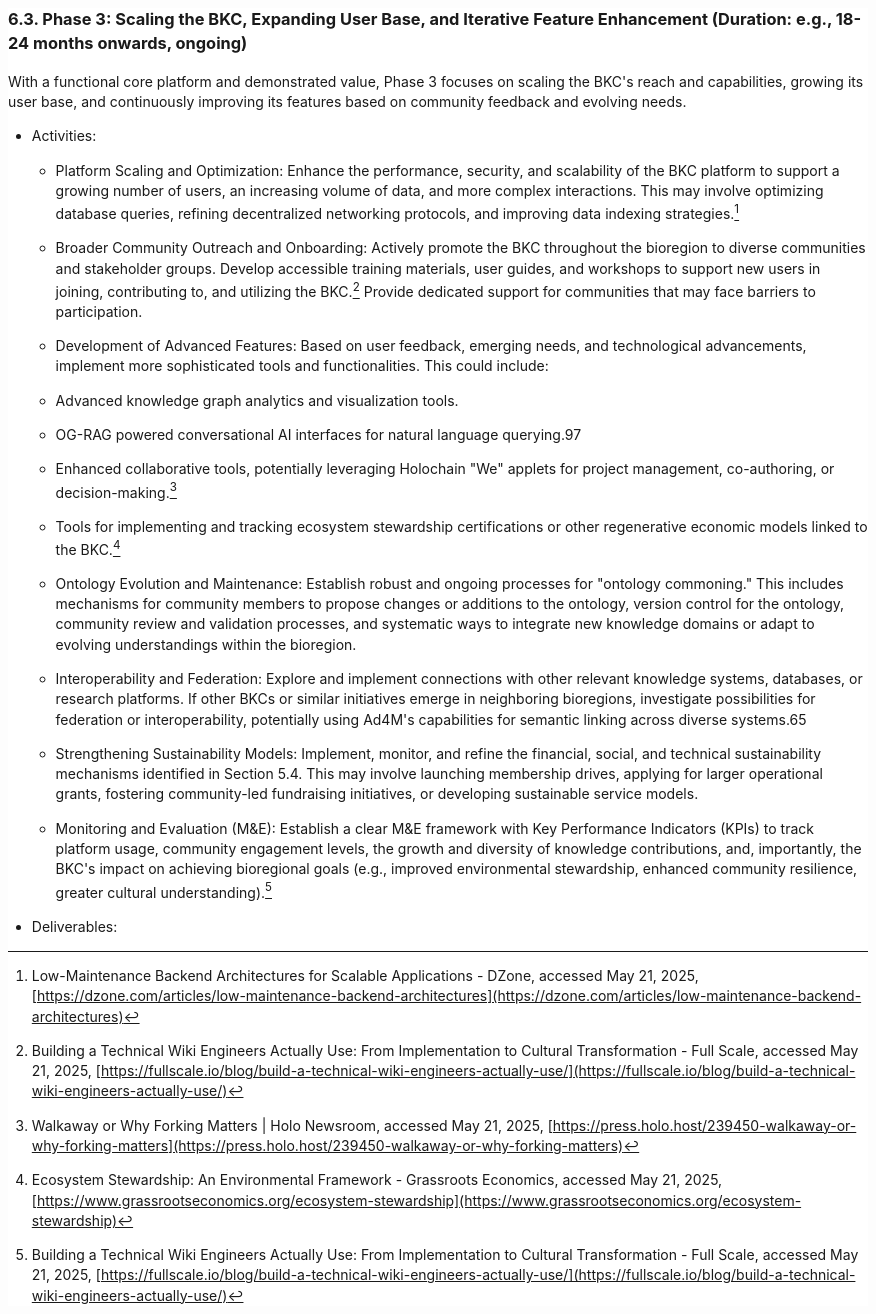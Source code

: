 
### 6.3. Phase 3: Scaling the BKC, Expanding User Base, and Iterative Feature Enhancement (Duration: e.g., 18-24 months onwards, ongoing)

With a functional core platform and demonstrated value, Phase 3 focuses on scaling the BKC's reach and capabilities, growing its user base, and continuously improving its features based on community feedback and evolving needs.

- Activities:
    

    - Platform Scaling and Optimization: Enhance the performance, security, and scalability of the BKC platform to support a growing number of users, an increasing volume of data, and more complex interactions. This may involve optimizing database queries, refining decentralized networking protocols, and improving data indexing strategies.[^118]
    
    - Broader Community Outreach and Onboarding: Actively promote the BKC throughout the bioregion to diverse communities and stakeholder groups. Develop accessible training materials, user guides, and workshops to support new users in joining, contributing to, and utilizing the BKC.[^99] Provide dedicated support for communities that may face barriers to participation.
    
    - Development of Advanced Features: Based on user feedback, emerging needs, and technological advancements, implement more sophisticated tools and functionalities. This could include:
    

    - Advanced knowledge graph analytics and visualization tools.
    
    - OG-RAG powered conversational AI interfaces for natural language querying.97
    
    - Enhanced collaborative tools, potentially leveraging Holochain "We" applets for project management, co-authoring, or decision-making.[^80]
    
    - Tools for implementing and tracking ecosystem stewardship certifications or other regenerative economic models linked to the BKC.[^86]
    

    - Ontology Evolution and Maintenance: Establish robust and ongoing processes for "ontology commoning." This includes mechanisms for community members to propose changes or additions to the ontology, version control for the ontology, community review and validation processes, and systematic ways to integrate new knowledge domains or adapt to evolving understandings within the bioregion.
    
    - Interoperability and Federation: Explore and implement connections with other relevant knowledge systems, databases, or research platforms. If other BKCs or similar initiatives emerge in neighboring bioregions, investigate possibilities for federation or interoperability, potentially using Ad4M's capabilities for semantic linking across diverse systems.65
    
    - Strengthening Sustainability Models: Implement, monitor, and refine the financial, social, and technical sustainability mechanisms identified in Section 5.4. This may involve launching membership drives, applying for larger operational grants, fostering community-led fundraising initiatives, or developing sustainable service models.
    
    - Monitoring and Evaluation (M&E): Establish a clear M&E framework with Key Performance Indicators (KPIs) to track platform usage, community engagement levels, the growth and diversity of knowledge contributions, and, importantly, the BKC's impact on achieving bioregional goals (e.g., improved environmental stewardship, enhanced community resilience, greater cultural understanding).[^99]
    

- Deliverables:
    

[^1]: Bioregionalism - Wikipedia, accessed May 21, 2025, [https://en.wikipedia.org/wiki/Bioregionalism](https://en.wikipedia.org/wiki/Bioregionalism)
[^2]: Bioregionalism - P2P Foundation, accessed May 21, 2025, [https://wiki.p2pfoundation.net/Bioregionalism](https://wiki.p2pfoundation.net/Bioregionalism)
[^3]: What is a bioregion? • Bioregional Learning Centre, accessed May 21, 2025, [https://www.bioregion.org.uk/blog-posts/what-is-a-bioregion](https://www.bioregion.org.uk/blog-posts/what-is-a-bioregion)
[^4]: Bioregionalism - Regenerate Cascadia, accessed May 21, 2025, [https://regeneratecascadia.org/learn/bioregionalism/](https://regeneratecascadia.org/learn/bioregionalism/)
[^5]: About CBBRS - SUNY ESF, accessed May 21, 2025, [https://www.esf.edu/cbbrs/about.php](https://www.esf.edu/cbbrs/about.php)
[^6]: (PDF) Humanity's Bioregional Places: Linking Space, Aesthetics, and the Ethics of Reinhabitation - ResearchGate, accessed May 21, 2025, [https://www.researchgate.net/publication/276031996_Humanity's_Bioregional_Places_Linking_Space_Aesthetics_and_the_Ethics_of_Reinhabitation](https://www.researchgate.net/publication/276031996_Humanity's_Bioregional_Places_Linking_Space_Aesthetics_and_the_Ethics_of_Reinhabitation)
[^7]: Bioregioning; Design, Ecology and a future - CIRCULAR DESIGN WEEK 2024, accessed May 21, 2025, [https://cdw.re-public.jp/2024/archive/conference-01/](https://cdw.re-public.jp/2024/archive/conference-01/)
[^8]: Where are you at? Re‐engaging bioregional ideas and what they offer geography, accessed May 21, 2025, [https://eprints.whiterose.ac.uk/id/eprint/202190/1/Geography%20Compass%20-%202023%20-%20Hubbard.pdf](https://eprints.whiterose.ac.uk/id/eprint/202190/1/Geography%20Compass%20-%202023%20-%20Hubbard.pdf)
[^9]: "Governing Knowledge Commons -- Introduction & Chapter 1" by ..., accessed May 21, 2025, [https://scholarship.law.pitt.edu/fac_book-chapters/8/](https://scholarship.law.pitt.edu/fac_book-chapters/8/)
[^10]: www.unesco.org, accessed May 21, 2025, [https://www.unesco.org/en/articles/knowledge-commons-and-enclosures#:~:text=%22The%20knowledge%20commons%20specify%20that,making%20the%20futures%20they%20imagine.%22](https://www.unesco.org/en/articles/knowledge-commons-and-enclosures#:~:text=%22The%20knowledge%20commons%20specify%20that,making%20the%20futures%20they%20imagine.%22)
[^11]: Knowledge Commons - P2P Foundation, accessed May 21, 2025, [https://wiki.p2pfoundation.net/Knowledge_Commons](https://wiki.p2pfoundation.net/Knowledge_Commons)
[^12]: About - P2P Foundation, accessed May 21, 2025, [https://p2pfoundation.net/the-p2p-foundation/about-the-p2p-foundation](https://p2pfoundation.net/the-p2p-foundation/about-the-p2p-foundation)
[^13]: Bioregioning in Practice: Learn from the World's Leading Practitioners - Gaia Education, accessed May 21, 2025, [https://www.gaiaeducation.org/bioregioning-in-practice](https://www.gaiaeducation.org/bioregioning-in-practice)
[^14]: Ontology (information science) - Wikipedia, accessed May 21, 2025, [https://en.wikipedia.org/wiki/Ontology_(information_science)](https://en.wikipedia.org/wiki/Ontology_\(information_science\))
[^15]: Principles and tools for developing standardized and interoperable ontologies - MIDAS, accessed May 21, 2025, [https://midas.umich.edu/publication/principles-and-tools-for-developing-standardized-and-interoperable-ontologies/](https://midas.umich.edu/publication/principles-and-tools-for-developing-standardized-and-interoperable-ontologies/)
[^16]: OntoAligner: A Comprehensive Modular and Robust Python Toolkit for Ontology Alignment, accessed May 21, 2025, [https://arxiv.org/html/2503.21902v1](https://arxiv.org/html/2503.21902v1)
[^17]: www.scitepress.org, accessed May 21, 2025, [https://www.scitepress.org/Papers/2011/36547/36547.pdf](https://www.scitepress.org/Papers/2011/36547/36547.pdf)
[^18]: Ontology Development and its Use in the Behavioral and Social Sciences - OBSSR, accessed May 21, 2025, [https://obssr.od.nih.gov/about/ontology-development](https://obssr.od.nih.gov/about/ontology-development)
[^19]: Leveraging Large Language Models for Ontology Requirements Engineering - King's Research Portal, accessed May 21, 2025, [https://kclpure.kcl.ac.uk/portal/files/332879450/Leveraging_Large_Language_Models_for_Ontology_Requirements_Engineering.pdf](https://kclpure.kcl.ac.uk/portal/files/332879450/Leveraging_Large_Language_Models_for_Ontology_Requirements_Engineering.pdf)
[^20]: Ontological Analysis to understand the Interplay between Ecosystem Services, Human Well-being, and Climate Change - Current World Environment, accessed May 21, 2025, [https://cwejournal.org/vol2no2/pontological-analysis-to-understand-the-interplay-between-ecosystem-services-human-well-being-and-climate-changep](https://cwejournal.org/vol2no2/pontological-analysis-to-understand-the-interplay-between-ecosystem-services-human-well-being-and-climate-changep)
[^21]: (PDF) An Ontology-based Model for Urban Planning Communication - ResearchGate, accessed May 21, 2025, [https://www.researchgate.net/publication/225393554_An_Ontology-based_Model_for_Urban_Planning_Communication](https://www.researchgate.net/publication/225393554_An_Ontology-based_Model_for_Urban_Planning_Communication)
[^22]: Diverse values of nature and political ontology - Ecology & Society, accessed May 21, 2025, [https://ecologyandsociety.org/vol30/iss2/art13/](https://ecologyandsociety.org/vol30/iss2/art13/)
[^23]: hbabaie1/Sustainable-Development-and-Climate-SDC ... - GitHub, accessed May 21, 2025, [https://github.com/hbabaie1/Sustainable-Development-and-Climate-SDC-ontology](https://github.com/hbabaie1/Sustainable-Development-and-Climate-SDC-ontology)
[^24]: SDG Interface Ontology | UNEP - UN Environment Programme, accessed May 21, 2025, [https://www.unep.org/topics/sustainable-development-goals/monitoring-progress/sdg-interface-ontology](https://www.unep.org/topics/sustainable-development-goals/monitoring-progress/sdg-interface-ontology)
[^25]: Development of an Ontology for Modeling Spatial Planning Systems, accessed May 21, 2025, [https://www.scirp.org/journal/paperinformation?paperid=67883](https://www.scirp.org/journal/paperinformation?paperid=67883)
[^26]: Indigenous Knowledge and Ontological Difference? Ontological Pluralism, Secular Public Reason, and Knowledge between Indigenous Amazonia and the West | Comparative Studies in Society and History - Cambridge University Press, accessed May 21, 2025, [https://www.cambridge.org/core/journals/comparative-studies-in-society-and-history/article/indigenous-knowledge-and-ontological-difference-ontological-pluralism-secular-public-reason-and-knowledge-between-indigenous-amazonia-and-the-west/B8612F5B5BEA89012C2140AFB6F78C5B](https://www.cambridge.org/core/journals/comparative-studies-in-society-and-history/article/indigenous-knowledge-and-ontological-difference-ontological-pluralism-secular-public-reason-and-knowledge-between-indigenous-amazonia-and-the-west/B8612F5B5BEA89012C2140AFB6F78C5B)
[^27]: What Are Indigenous Ontologies? - BGC Exhibitions, accessed May 21, 2025, [https://exhibitions.bgc.bard.edu/cam/files/2022/03/Aaron-Glass_What-Are-Indigenous-Ontologies.pdf](https://exhibitions.bgc.bard.edu/cam/files/2022/03/Aaron-Glass_What-Are-Indigenous-Ontologies.pdf)
[^28]: CTO: a Community-Based Clinical Trial Ontology and its Applications in PubChemRDF and SCAIView - PubMed Central, accessed May 21, 2025, [https://pmc.ncbi.nlm.nih.gov/articles/PMC9389640/](https://pmc.ncbi.nlm.nih.gov/articles/PMC9389640/)
[^29]: Ontological commoning to support collaboration | Hylo, accessed May 21, 2025, [https://www.hylo.com/groups/collaborative-technology-alliance/post/56678](https://www.hylo.com/groups/collaborative-technology-alliance/post/56678)
[^30]: (PDF) Participatory design of a continuous care ontology: Towards a user-driven ontology engineering methodology - ResearchGate, accessed May 21, 2025, [https://www.researchgate.net/publication/230822199_Participatory_design_of_a_continuous_care_ontology_Towards_a_user-driven_ontology_engineering_methodology](https://www.researchgate.net/publication/230822199_Participatory_design_of_a_continuous_care_ontology_Towards_a_user-driven_ontology_engineering_methodology)
[^31]: Community-based Ontology Development, Annotation and Discussion with MediaWiki extension Ontokiwi and Ontokiwi-based Ontobedia - PMC, accessed May 21, 2025, [https://pmc.ncbi.nlm.nih.gov/articles/PMC5001762/](https://pmc.ncbi.nlm.nih.gov/articles/PMC5001762/)
[^32]: Collaborative ontology development | PPT - SlideShare, accessed May 21, 2025, [https://www.slideshare.net/slideshow/noy-collaborative-ontology-development/24262881](https://www.slideshare.net/slideshow/noy-collaborative-ontology-development/24262881)
[^33]: Traditional knowledge | UNESCO UIS, accessed May 21, 2025, [https://uis.unesco.org/en/glossary-term/traditional-knowledge](https://uis.unesco.org/en/glossary-term/traditional-knowledge)
[^34]: Traditional Knowledge and Intellectual Property - WIPO, accessed May 21, 2025, [https://www.wipo.int/edocs/pubdocs/en/wipo-pub-rn2023-5-1-en-traditional-knowledge-and-intellectual-property.pdf](https://www.wipo.int/edocs/pubdocs/en/wipo-pub-rn2023-5-1-en-traditional-knowledge-and-intellectual-property.pdf)
[^35]: Beyond Conservation: Working Respectfully with Indigenous People ..., accessed May 21, 2025, [https://ipcaknowledgebasket.ca/resources/working-respectfully-with-indigenous-people-and-their-knowledge-systems/](https://ipcaknowledgebasket.ca/resources/working-respectfully-with-indigenous-people-and-their-knowledge-systems/)
[^36]: unesco - local and indigenous knowledge systems (links) programme - UNFCCC, accessed May 21, 2025, [https://www4.unfccc.int/sites/NWPStaging/pages/item.aspx?ListItemId=25426&ListUrl=/sites/NWPStaging/Lists/MainDB](https://www4.unfccc.int/sites/NWPStaging/pages/item.aspx?ListItemId=25426&ListUrl=/sites/NWPStaging/Lists/MainDB)
[^37]: SP9 Indigenous Peoples and Traditional Knowledge.indd - International Association for Impact Assessment (IAIA), accessed May 21, 2025, [https://www.iaia.org/pdf/special-publications/SP9%20Indigenous%20Peoples%20and%20Traditional%20Knowledge_web.pdf](https://www.iaia.org/pdf/special-publications/SP9%20Indigenous%20Peoples%20and%20Traditional%20Knowledge_web.pdf)
[^38]: Ethical Considerations | Partnering with Indigenous students, communities and institutions, accessed May 21, 2025, [https://www.rgu.ac.uk/coil-uarctic/partnering-with-indigenous-students-communities-and-institutions/ethical-considerations](https://www.rgu.ac.uk/coil-uarctic/partnering-with-indigenous-students-communities-and-institutions/ethical-considerations)
[^39]: Procedures for the Inclusion and Application of Indigenous Knowledge - Environmental and Energy Law Program, accessed May 21, 2025, [https://eelp.law.harvard.edu/wp-content/uploads/2025/02/handbook301dm7.pdf](https://eelp.law.harvard.edu/wp-content/uploads/2025/02/handbook301dm7.pdf)
[^40]: Indigenous Data Sovereignty - Research at UCalgary - University of Calgary, accessed May 21, 2025, [https://research.ucalgary.ca/engage-research/indigenous-research-support-team/irst-resources/indigenous-data-sovereignty](https://research.ucalgary.ca/engage-research/indigenous-research-support-team/irst-resources/indigenous-data-sovereignty)
[^41]: Indigenous Data Sovereignty and Governance | Native Nations Institute, accessed May 21, 2025, [https://nni.arizona.edu/our-work/research-policy-analysis/indigenous-data-sovereignty-governance](https://nni.arizona.edu/our-work/research-policy-analysis/indigenous-data-sovereignty-governance)
[^42]: Indigenous Data Sovereignty in AI Monitoring → Scenario, accessed May 21, 2025, [https://prism.sustainability-directory.com/scenario/indigenous-data-sovereignty-in-ai-monitoring/](https://prism.sustainability-directory.com/scenario/indigenous-data-sovereignty-in-ai-monitoring/)
[^43]: CARE Statement for Indigenous Data Sovereignty - the United Nations, accessed May 21, 2025, [https://www.un.org/digital-emerging-technologies/sites/www.un.org.techenvoy/files/GDC-submission_WAMPUM_Lab_and_the_Collaboratory_for_Indigenous.pdf](https://www.un.org/digital-emerging-technologies/sites/www.un.org.techenvoy/files/GDC-submission_WAMPUM_Lab_and_the_Collaboratory_for_Indigenous.pdf)
[^44]: In Consideration of Indigenous Data Sovereignty: Data Mining as a Colonial Practice, accessed May 21, 2025, [https://montrealethics.ai/in-consideration-of-indigenous-data-sovereignty-data-mining-as-a-colonial-practice/](https://montrealethics.ai/in-consideration-of-indigenous-data-sovereignty-data-mining-as-a-colonial-practice/)
[^45]: (PDF) Ontological pluralism and social values - ResearchGate, accessed May 21, 2025, [https://www.researchgate.net/publication/378900214_Ontological_pluralism_and_social_values](https://www.researchgate.net/publication/378900214_Ontological_pluralism_and_social_values)
[^46]: Different Senses of Pluralism and Ontology - Larval Subjects . - WordPress.com, accessed May 21, 2025, [https://larvalsubjects.wordpress.com/2014/01/25/different-senses-of-pluralism-and-ontology/](https://larvalsubjects.wordpress.com/2014/01/25/different-senses-of-pluralism-and-ontology/)
[^47]: Standpoint Logic: Multi-Perspective Knowledge Representation, accessed May 21, 2025, [https://iccl.inf.tu-dresden.de/w/images/f/f4/FAIA-344-FAIA210367.pdf](https://iccl.inf.tu-dresden.de/w/images/f/f4/FAIA-344-FAIA210367.pdf)
[^48]: WIPO Treaty on Intellectual Property, Genetic Resources and ..., accessed May 21, 2025, [https://en.wikipedia.org/wiki/WIPO_Treaty_on_Intellectual_Property,_Genetic_Resources_and_Associated_Traditional_Knowledge](https://en.wikipedia.org/wiki/WIPO_Treaty_on_Intellectual_Property,_Genetic_Resources_and_Associated_Traditional_Knowledge)
[^49]: Beyond Copyright: Creative Commons and Traditional Knowledge Licenses - -, accessed May 21, 2025, [https://volumes.lib.utk.edu/news/beyond-copyright-creative-commons-and-traditional-knowledge-licenses/](https://volumes.lib.utk.edu/news/beyond-copyright-creative-commons-and-traditional-knowledge-licenses/)
[^50]: Chatting with Papers: A Hybrid Approach Using LLMs and Knowledge Graphs - arXiv, accessed May 21, 2025, [https://arxiv.org/html/2505.11633v1](https://arxiv.org/html/2505.11633v1)
[^51]: arxiv.org, accessed May 21, 2025, [https://arxiv.org/abs/2503.21902](https://arxiv.org/abs/2503.21902)
[^52]: OG-RAG: Ontology-Grounded Retrieval-Augmented Generation For Large Language Models - arXiv, accessed May 21, 2025, [https://arxiv.org/html/2412.15235v1](https://arxiv.org/html/2412.15235v1)
[^53]: OG-RAG: Ontology-Grounded Retrieval-Augmented Generation For Large Language Models | PromptLayer, accessed May 21, 2025, [https://www.promptlayer.com/research-papers/how-ontologies-supercharge-ai-fact-finding](https://www.promptlayer.com/research-papers/how-ontologies-supercharge-ai-fact-finding)
[^54]: arxiv.org, accessed May 21, 2025, [https://arxiv.org/abs/2412.15235](https://arxiv.org/abs/2412.15235)
[^55]: Forming a Knowledge Commons for Earth and Space Sciences: Lessons From Past Efforts, accessed May 21, 2025, [https://knowledgestructure.pubpub.org/pub/narockandprabhu](https://knowledgestructure.pubpub.org/pub/narockandprabhu)
[^56]: Seamlessly Link Structured and Unstructured Data with a Knowledge Graph - Shelf.io, accessed May 21, 2025, [https://shelf.io/blog/link-structured-and-unstructured-data-with-knowledge-graph/](https://shelf.io/blog/link-structured-and-unstructured-data-with-knowledge-graph/)
[^57]: How to Build a Knowledge Graph: A Step-by-Step Guide - FalkorDB, accessed May 21, 2025, [https://www.falkordb.com/blog/how-to-build-a-knowledge-graph/](https://www.falkordb.com/blog/how-to-build-a-knowledge-graph/)
[^58]: Integrating Large Language Models and Knowledge Graphs for Next-level AGI - Emory Computer Science, accessed May 21, 2025, [https://www.cs.emory.edu/~jyang71/files/klm-tutorial.pdf](https://www.cs.emory.edu/~jyang71/files/klm-tutorial.pdf)
[^59]: Embedding Ontologies via Incorporating Extensional and Intensional Knowledge - SciEngine, accessed May 21, 2025, [https://www.sciengine.com/doi/10.3724/2096-7004.di.2024.0088](https://www.sciengine.com/doi/10.3724/2096-7004.di.2024.0088)
[^60]: Ontology Embedding: A Survey of Methods, Applications and Resources - arXiv, accessed May 21, 2025, [https://arxiv.org/pdf/2406.10964](https://arxiv.org/pdf/2406.10964)
[^61]: Holochain - Wikipedia, accessed May 21, 2025, [https://en.wikipedia.org/wiki/Holochain](https://en.wikipedia.org/wiki/Holochain)
[^62]: Own Your Data: Understanding Local-First and Decentralized Technology - Abel Personnel, accessed May 21, 2025, [https://www.abelpersonnel.com/own-your-data-understanding-local-first-and-decentralized-technology/](https://www.abelpersonnel.com/own-your-data-understanding-local-first-and-decentralized-technology/)
[^63]: Decentralized storage of data sovereignty - ChainCatcher, accessed May 21, 2025, [https://www.chaincatcher.com/en/article/2147362](https://www.chaincatcher.com/en/article/2147362)
[^64]: Data Sovereignty and AI: Why You Need Distributed Infrastructure - The Equinix Blog, accessed May 21, 2025, [https://blog.equinix.com/blog/2025/05/14/data-sovereignty-and-ai-why-you-need-distributed-infrastructure/](https://blog.equinix.com/blog/2025/05/14/data-sovereignty-and-ai-why-you-need-distributed-infrastructure/)
[^65]: Federated – Knowledge and References - Taylor & Francis, accessed May 21, 2025, [https://taylorandfrancis.com/knowledge/Engineering_and_technology/Computer_science/Federated/](https://taylorandfrancis.com/knowledge/Engineering_and_technology/Computer_science/Federated/)
[^66]: Federated architecture - Wikipedia, accessed May 21, 2025, [https://en.wikipedia.org/wiki/Federated_architecture](https://en.wikipedia.org/wiki/Federated_architecture)
[^67]: coasys/ad4m at blog.holochain.org - GitHub, accessed May 21, 2025, [https://github.com/perspect3vism/ad4m?ref=blog.holochain.org](https://github.com/perspect3vism/ad4m?ref=blog.holochain.org)
[^68]: coasys/ad4m: Agent-centric social network and ... - GitHub, accessed May 21, 2025, [https://github.com/perspect3vism/ad4m](https://github.com/perspect3vism/ad4m)
[^69]: Local-first software: You own your data, in spite of the cloud - Ink & Switch, accessed May 21, 2025, [https://www.inkandswitch.com/essay/local-first/](https://www.inkandswitch.com/essay/local-first/)
[^70]: Holochain | Distributed app framework with P2P networking, accessed May 21, 2025, [https://www.holochain.org/](https://www.holochain.org/)
[^71]: Knowledge Graph - Data Commons, accessed May 21, 2025, [https://datacommons.org/browser/](https://datacommons.org/browser/)
[^72]: VideoRAG: Retrieval-Augmented Generation with Extreme Long-Context Videos - arXiv, accessed May 21, 2025, [https://arxiv.org/html/2502.01549](https://arxiv.org/html/2502.01549)
[^73]: RAG data pipeline description and processing steps - Databricks Documentation, accessed May 21, 2025, [https://docs.databricks.com/aws/en/generative-ai/tutorials/ai-cookbook/fundamentals-data-pipeline-steps](https://docs.databricks.com/aws/en/generative-ai/tutorials/ai-cookbook/fundamentals-data-pipeline-steps)
[^74]: arxiv.org, accessed May 21, 2025, [https://arxiv.org/abs/2502.01549](https://arxiv.org/abs/2502.01549)
[^75]: VideoRAG: Retrieval-Augmented Generation with Extreme Long-Context Videos - Powerdrill, accessed May 21, 2025, [https://powerdrill.ai/discover/summary-videorag-retrieval-augmented-generation-with-cm6sec1fg9del07s30vwvoxka](https://powerdrill.ai/discover/summary-videorag-retrieval-augmented-generation-with-cm6sec1fg9del07s30vwvoxka)
[^76]: VideoRAG: Retrieval-Augmented Generation with Extreme Long-Context Videos, accessed May 21, 2025, [https://www.researchgate.net/publication/388686287_VideoRAG_Retrieval-Augmented_Generation_with_Extreme_Long-Context_Videos](https://www.researchgate.net/publication/388686287_VideoRAG_Retrieval-Augmented_Generation_with_Extreme_Long-Context_Videos)
[^77]: @Kseniase on Hugging Face: "8 New Types of RAG RAG techniques continuously evolve to enhance LLM response…", accessed May 21, 2025, [https://huggingface.co/posts/Kseniase/113319295427497](https://huggingface.co/posts/Kseniase/113319295427497)
[^78]: holochain-white-paper-2.0.pdf, accessed May 21, 2025, [https://www.holochain.org/documents/holochain-white-paper-2.0.pdf](https://www.holochain.org/documents/holochain-white-paper-2.0.pdf)
[^79]: hREA: Scalable & distributed framework for economic network ..., accessed May 21, 2025, [https://hrea.io/](https://hrea.io/)
[^80]: Walkaway or Why Forking Matters | Holo Newsroom, accessed May 21, 2025, [https://press.holo.host/239450-walkaway-or-why-forking-matters](https://press.holo.host/239450-walkaway-or-why-forking-matters)
[^81]: Web3 - Holochain, accessed May 21, 2025, [https://www.holochain.org/web3/](https://www.holochain.org/web3/)
[^82]: accessed December 31, 1969, [https://github.com/upramp/we](https://github.com/upramp/we)
[^83]: ad4m/docs/pages/languages.mdx at dev - GitHub, accessed May 21, 2025, [https://github.com/perspect3vism/ad4m/blob/dev/docs/pages/languages.mdx](https://github.com/perspect3vism/ad4m/blob/dev/docs/pages/languages.mdx)
[^84]: Decentralized Identifiers and Verifiable Credentials: The Building Blocks for Self-Controlled Identities - Curity, accessed May 21, 2025, [https://curity.io/blog/decentralized-dentifiersand-verifiable-credentials-building-blocks-for-self-controlled-identities/](https://curity.io/blog/decentralized-dentifiersand-verifiable-credentials-building-blocks-for-self-controlled-identities/)
[^85]: What are Verifiable Credentials and how do they work? - One Identity, accessed May 21, 2025, [https://www.oneidentity.com/learn/what-are-verifiable-credentials-in-cybersecurity.aspx](https://www.oneidentity.com/learn/what-are-verifiable-credentials-in-cybersecurity.aspx)
[^86]: Ecosystem Stewardship: An Environmental Framework - Grassroots Economics, accessed May 21, 2025, [https://www.grassrootseconomics.org/ecosystem-stewardship](https://www.grassrootseconomics.org/ecosystem-stewardship)
[^87]: Building a Decentralized Knowledge Graph for AI // Tomaž Levak // MLOps Podcast #285, accessed May 21, 2025, [https://www.youtube.com/watch?v=PxUH668mP5E](https://www.youtube.com/watch?v=PxUH668mP5E)
[^88]: What Is Edge Computing? | Microsoft Azure, accessed May 21, 2025, [https://azure.microsoft.com/en-us/resources/cloud-computing-dictionary/what-is-edge-computing](https://azure.microsoft.com/en-us/resources/cloud-computing-dictionary/what-is-edge-computing)
[^89]: What is Edge Computing and Why is it Important? | CSA - Cloud Security Alliance, accessed May 21, 2025, [https://cloudsecurityalliance.org/blog/2023/08/24/what-is-edge-computing-and-why-is-it-important](https://cloudsecurityalliance.org/blog/2023/08/24/what-is-edge-computing-and-why-is-it-important)
[^90]: Collaborative UX design | Lyssna, accessed May 21, 2025, [https://www.lyssna.com/blog/collaborative-ux-design/](https://www.lyssna.com/blog/collaborative-ux-design/)
[^91]: Boost User Engagement: The Power of Combining UI & UX Design - StudioLabs, accessed May 21, 2025, [https://www.studiolabs.com/boost-user-engagement-the-power-of-combining-ui-ux-design/](https://www.studiolabs.com/boost-user-engagement-the-power-of-combining-ui-ux-design/)
[^92]: Building pathways for co-designing UI/UX: Ideas and tools - LogRocket Blog, accessed May 21, 2025, [https://blog.logrocket.com/ux-design/co-design-ideas-and-tools/](https://blog.logrocket.com/ux-design/co-design-ideas-and-tools/)
[^93]: 6 Best Practices for UX Knowledge Management - Limina.co, accessed May 21, 2025, [https://limina.co/ux-km-best-practices/](https://limina.co/ux-km-best-practices/)
[^94]: User Interface Design Guidelines: 10 Rules of Thumb | IxDF, accessed May 21, 2025, [https://www.interaction-design.org/literature/article/user-interface-design-guidelines-10-rules-of-thumb](https://www.interaction-design.org/literature/article/user-interface-design-guidelines-10-rules-of-thumb)
[^95]: 10 Best Interactive Mapping Solutions for Community Engagement That Transform Participation, accessed May 21, 2025, [https://www.maplibrary.org/753/best-interactive-mapping-solutions-for-community-engagement/](https://www.maplibrary.org/753/best-interactive-mapping-solutions-for-community-engagement/)
[^96]: Interactive Map Features - Humap, accessed May 21, 2025, [https://humap.me/features/](https://humap.me/features/)
[^97]: How to Build a Retrieval-Augmented Generation Chatbot - Anaconda, accessed May 21, 2025, [https://www.anaconda.com/blog/how-to-build-a-retrieval-augmented-generation-chatbot](https://www.anaconda.com/blog/how-to-build-a-retrieval-augmented-generation-chatbot)
[^98]: RAG Conversational AI – Making Your GenAI Apps More Effective - K2view, accessed May 21, 2025, [https://www.k2view.com/blog/rag-conversational-ai/](https://www.k2view.com/blog/rag-conversational-ai/)
[^99]: Building a Technical Wiki Engineers Actually Use: From Implementation to Cultural Transformation - Full Scale, accessed May 21, 2025, [https://fullscale.io/blog/build-a-technical-wiki-engineers-actually-use/](https://fullscale.io/blog/build-a-technical-wiki-engineers-actually-use/)
[^100]: Ultimate Guide to Corporate Wikis: Intranet Knowledge Management - ThoughtFarmer, accessed May 21, 2025, [https://www.thoughtfarmer.com/blog/corporate-wiki/](https://www.thoughtfarmer.com/blog/corporate-wiki/)
[^101]: Community – Page 3 - Knowledge Commons, accessed May 21, 2025, [https://about.hcommons.org/category/community/page/3/](https://about.hcommons.org/category/community/page/3/)
[^102]: Creating Connections in and through Knowledge Commons - Open Scholarship Press, accessed May 21, 2025, [https://openscholarshippress.pubpub.org/pub/uo36o9ut](https://openscholarshippress.pubpub.org/pub/uo36o9ut)
[^103]: What Role Does Design Play in Online Connection? - Lifestyle → Sustainability Directory, accessed May 21, 2025, [https://lifestyle.sustainability-directory.com/question/what-role-does-design-play-in-online-connection/](https://lifestyle.sustainability-directory.com/question/what-role-does-design-play-in-online-connection/)
[^104]: Applying "A Pattern Language" To Online Community Design - Smashing Magazine, accessed May 21, 2025, [https://www.smashingmagazine.com/2010/03/applying-a-pattern-language-to-online-community-design/](https://www.smashingmagazine.com/2010/03/applying-a-pattern-language-to-online-community-design/)
[^105]: Balancing Technical Complexity & User Experience | Guide - Divami, accessed May 21, 2025, [https://divami.com/news/balancing-technical-complexity-and-user-experience/](https://divami.com/news/balancing-technical-complexity-and-user-experience/)
[^106]: Frontend vs. Backend and Their Influence on UX | Aguayo's Blog, accessed May 21, 2025, [https://aguayo.co/en/blog-aguayo-user-experience/frontend-vs-backend-ux-influence/](https://aguayo.co/en/blog-aguayo-user-experience/frontend-vs-backend-ux-influence/)
[^107]: The role of online communities in shaping the Society 5.0 paradigm: a social capital perspective | Emerald Insight, accessed May 21, 2025, [https://www.emerald.com/insight/content/doi/10.1108/ejim-02-2024-0168/full/html](https://www.emerald.com/insight/content/doi/10.1108/ejim-02-2024-0168/full/html)
[^108]: Key structural features for implementing a sustainable community plan, accessed May 21, 2025, [https://uwaterloo.ca/implementing-sustainable-community-plans/dissemination/partnership-approach/key-structural-features-implementing-sustainable-community](https://uwaterloo.ca/implementing-sustainable-community-plans/dissemination/partnership-approach/key-structural-features-implementing-sustainable-community)
[^109]: Full article: The impacts of relational benefits on the behavior of customers in online community-based group buying - Taylor and Francis, accessed May 21, 2025, [https://www.tandfonline.com/doi/full/10.1080/14783363.2025.2471846?src=](https://www.tandfonline.com/doi/full/10.1080/14783363.2025.2471846?src)
[^110]: Innovative Collaborative Governance Models in Enhancing Community Engagement, accessed May 21, 2025, [https://www.numberanalytics.com/blog/innovative-collaborative-governance-models](https://www.numberanalytics.com/blog/innovative-collaborative-governance-models)
[^111]: What is Participatory Government? Definition, Model, Importance, and Examples - IdeaScale, accessed May 21, 2025, [https://ideascale.com/blog/what-is-participatory-government/](https://ideascale.com/blog/what-is-participatory-government/)
[^112]: The digital commons: using blockchain for good governance - The World Economic Forum, accessed May 21, 2025, [https://www.weforum.org/stories/2025/02/digital-commons-blockchain-governance/](https://www.weforum.org/stories/2025/02/digital-commons-blockchain-governance/)
[^113]: Cooperatives and the Digital Commons: Governance, Sustainability, and Shared Infrastructure | Platform Cooperativism Consortium, accessed May 21, 2025, [https://platform.coop/blog/cooperatives-and-the-digital-commons-governance-sustainability-and-shared-infrastructure/](https://platform.coop/blog/cooperatives-and-the-digital-commons-governance-sustainability-and-shared-infrastructure/)
[^114]: Decentralized Autonomous Organizations (DAOs) for Community-Based Conservation Efforts → Scenario - Prism → Sustainability Directory, accessed May 21, 2025, [https://prism.sustainability-directory.com/scenario/decentralized-autonomous-organizations-daos-for-community-based-conservation-efforts/](https://prism.sustainability-directory.com/scenario/decentralized-autonomous-organizations-daos-for-community-based-conservation-efforts/)
[^115]: What is a DAO? How decentralized communities are reshaping governance - Polkadot, accessed May 21, 2025, [https://polkadot.com/blog/what-is-a-dao-community/](https://polkadot.com/blog/what-is-a-dao-community/)
[^116]: Digital commons offers new solutions to global governance, accessed May 21, 2025, [http://english.cssn.cn/skw_research/politics/202408/t20240812_5770180.shtml](http://english.cssn.cn/skw_research/politics/202408/t20240812_5770180.shtml)
[^117]: Copyright, Permissions, and Licences - Commons Help & Support, accessed May 21, 2025, [https://support.hcommons.org/copyright-permissions-and-licences/](https://support.hcommons.org/copyright-permissions-and-licences/)
[^118]: Low-Maintenance Backend Architectures for Scalable Applications - DZone, accessed May 21, 2025, [https://dzone.com/articles/low-maintenance-backend-architectures](https://dzone.com/articles/low-maintenance-backend-architectures)
[^119]: 7 ways to build scalable platforms that serve high traffic | ConnectWise, accessed May 21, 2025, [https://www.connectwise.com/blog/engineering/7-ways-to-build-scalable-platforms-that-serve-high-traffic](https://www.connectwise.com/blog/engineering/7-ways-to-build-scalable-platforms-that-serve-high-traffic)
[^120]: 4.3.2 Enclosure - Regenerative Economics, accessed May 21, 2025, [https://www.regenerativeeconomics.earth/regenerative-economics-textbook/4-the-commons/4-3-threats-to-the-commons/4-3-2-enclosure](https://www.regenerativeeconomics.earth/regenerative-economics-textbook/4-the-commons/4-3-threats-to-the-commons/4-3-2-enclosure)
[^121]: What Is the Tragedy of the Commons in Economics? - Investopedia, accessed May 21, 2025, [https://www.investopedia.com/terms/t/tragedy-of-the-commons.asp](https://www.investopedia.com/terms/t/tragedy-of-the-commons.asp)
[^122]: Beyond the Crisis: How Companies Can Build Long-Term Resilience in Natural Disaster Response | California Management Review, accessed May 21, 2025, [https://cmr.berkeley.edu/2025/03/beyond-the-crisis-how-companies-can-build-long-term-resilience-in-natural-disaster-response/](https://cmr.berkeley.edu/2025/03/beyond-the-crisis-how-companies-can-build-long-term-resilience-in-natural-disaster-response/)
[^123]: Building Community Resilience to Disasters: A Way Forward to Enhance National Health Security - PMC, accessed May 21, 2025, [https://pmc.ncbi.nlm.nih.gov/articles/PMC4945213/](https://pmc.ncbi.nlm.nih.gov/articles/PMC4945213/)
[^124]: Managing environmental knowledge networks to navigate complexity - Ecology & Society, accessed May 21, 2025, [https://ecologyandsociety.org/vol29/iss4/art4/](https://ecologyandsociety.org/vol29/iss4/art4/)
[^125]: Knowledge platforms | UNEP - UN Environment Programme, accessed May 21, 2025, [https://www.unep.org/explore-topics/disasters-conflicts/knowledge-platforms](https://www.unep.org/explore-topics/disasters-conflicts/knowledge-platforms)